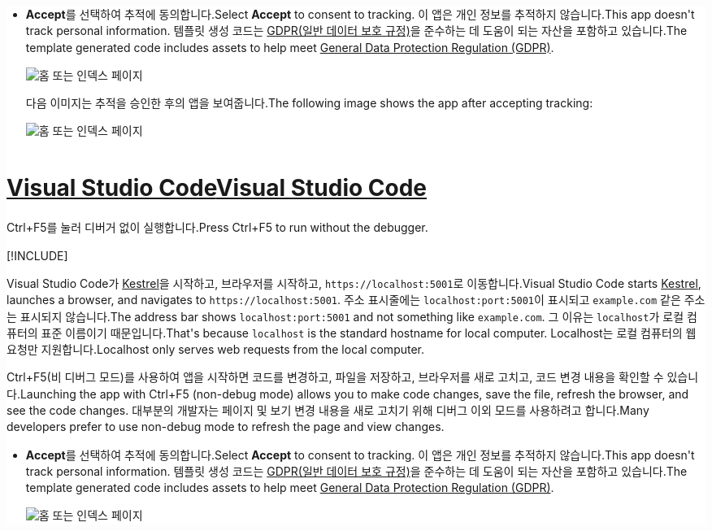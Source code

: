 * <span data-ttu-id="3a6f0-246">**Accept**를 선택하여 추적에 동의합니다.</span><span class="sxs-lookup"><span data-stu-id="3a6f0-246">Select **Accept** to consent to tracking.</span></span> <span data-ttu-id="3a6f0-247">이 앱은 개인 정보를 추적하지 않습니다.</span><span class="sxs-lookup"><span data-stu-id="3a6f0-247">This app doesn't track personal information.</span></span> <span data-ttu-id="3a6f0-248">템플릿 생성 코드는 [GDPR(일반 데이터 보호 규정)](xref:security/gdpr)을 준수하는 데 도움이 되는 자산을 포함하고 있습니다.</span><span class="sxs-lookup"><span data-stu-id="3a6f0-248">The template generated code includes assets to help meet [General Data Protection Regulation (GDPR)](xref:security/gdpr).</span></span>

  ![홈 또는 인덱스 페이지](start-mvc/_static/privacy.png)

  <span data-ttu-id="3a6f0-250">다음 이미지는 추적을 승인한 후의 앱을 보여줍니다.</span><span class="sxs-lookup"><span data-stu-id="3a6f0-250">The following image shows the app after accepting tracking:</span></span>

  ![홈 또는 인덱스 페이지](start-mvc/_static/home2.2.png)

# <a name="visual-studio-code"></a>[<span data-ttu-id="3a6f0-252">Visual Studio Code</span><span class="sxs-lookup"><span data-stu-id="3a6f0-252">Visual Studio Code</span></span>](#tab/visual-studio-code)

<span data-ttu-id="3a6f0-253">Ctrl+F5를 눌러 디버거 없이 실행합니다.</span><span class="sxs-lookup"><span data-stu-id="3a6f0-253">Press Ctrl+F5 to run without the debugger.</span></span>

[!INCLUDE[](~/includes/trustCertVSC.md)]

  <span data-ttu-id="3a6f0-254">Visual Studio Code가 [Kestrel](xref:fundamentals/servers/kestrel)을 시작하고, 브라우저를 시작하고, `https://localhost:5001`로 이동합니다.</span><span class="sxs-lookup"><span data-stu-id="3a6f0-254">Visual Studio Code starts [Kestrel](xref:fundamentals/servers/kestrel), launches a browser, and navigates to `https://localhost:5001`.</span></span> <span data-ttu-id="3a6f0-255">주소 표시줄에는 `localhost:port:5001`이 표시되고 `example.com` 같은 주소는 표시되지 않습니다.</span><span class="sxs-lookup"><span data-stu-id="3a6f0-255">The address bar shows `localhost:port:5001` and not something like `example.com`.</span></span> <span data-ttu-id="3a6f0-256">그 이유는 `localhost`가 로컬 컴퓨터의 표준 이름이기 때문입니다.</span><span class="sxs-lookup"><span data-stu-id="3a6f0-256">That's because `localhost` is the standard hostname for  local computer.</span></span> <span data-ttu-id="3a6f0-257">Localhost는 로컬 컴퓨터의 웹 요청만 지원합니다.</span><span class="sxs-lookup"><span data-stu-id="3a6f0-257">Localhost only serves web requests from the local computer.</span></span>

  <span data-ttu-id="3a6f0-258">Ctrl+F5(비 디버그 모드)를 사용하여 앱을 시작하면 코드를 변경하고, 파일을 저장하고, 브라우저를 새로 고치고, 코드 변경 내용을 확인할 수 있습니다.</span><span class="sxs-lookup"><span data-stu-id="3a6f0-258">Launching the app with Ctrl+F5 (non-debug mode) allows you to make code changes, save the file, refresh the browser, and see the code changes.</span></span> <span data-ttu-id="3a6f0-259">대부분의 개발자는 페이지 및 보기 변경 내용을 새로 고치기 위해 디버그 이외 모드를 사용하려고 합니다.</span><span class="sxs-lookup"><span data-stu-id="3a6f0-259">Many developers prefer to use non-debug mode to refresh the page and view changes.</span></span>

* <span data-ttu-id="3a6f0-260">**Accept**를 선택하여 추적에 동의합니다.</span><span class="sxs-lookup"><span data-stu-id="3a6f0-260">Select **Accept** to consent to tracking.</span></span> <span data-ttu-id="3a6f0-261">이 앱은 개인 정보를 추적하지 않습니다.</span><span class="sxs-lookup"><span data-stu-id="3a6f0-261">This app doesn't track personal information.</span></span> <span data-ttu-id="3a6f0-262">템플릿 생성 코드는 [GDPR(일반 데이터 보호 규정)](xref:security/gdpr)을 준수하는 데 도움이 되는 자산을 포함하고 있습니다.</span><span class="sxs-lookup"><span data-stu-id="3a6f0-262">The template generated code includes assets to help meet [General Data Protection Regulation (GDPR)](xref:security/gdpr).</span></span>

  ![홈 또는 인덱스 페이지](start-mvc/_static/privacy.png)
